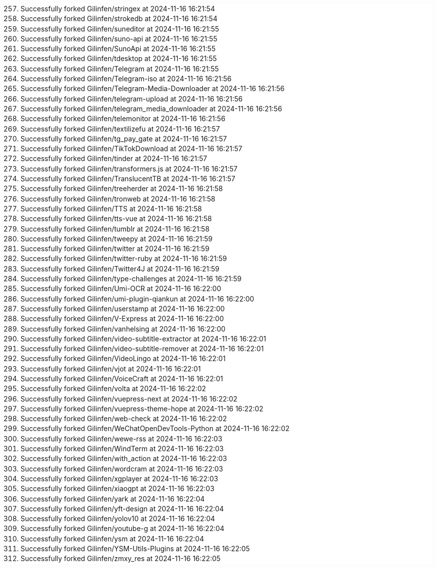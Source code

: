 257. Successfully forked Gilinfen/stringex at 2024-11-16 16:21:54
258. Successfully forked Gilinfen/strokedb at 2024-11-16 16:21:54
259. Successfully forked Gilinfen/suneditor at 2024-11-16 16:21:55
260. Successfully forked Gilinfen/suno-api at 2024-11-16 16:21:55
261. Successfully forked Gilinfen/SunoApi at 2024-11-16 16:21:55
262. Successfully forked Gilinfen/tdesktop at 2024-11-16 16:21:55
263. Successfully forked Gilinfen/Telegram at 2024-11-16 16:21:55
264. Successfully forked Gilinfen/Telegram-iso at 2024-11-16 16:21:56
265. Successfully forked Gilinfen/Telegram-Media-Downloader at 2024-11-16 16:21:56
266. Successfully forked Gilinfen/telegram-upload at 2024-11-16 16:21:56
267. Successfully forked Gilinfen/telegram_media_downloader at 2024-11-16 16:21:56
268. Successfully forked Gilinfen/telemonitor at 2024-11-16 16:21:56
269. Successfully forked Gilinfen/textilizefu at 2024-11-16 16:21:57
270. Successfully forked Gilinfen/tg_pay_gate at 2024-11-16 16:21:57
271. Successfully forked Gilinfen/TikTokDownload at 2024-11-16 16:21:57
272. Successfully forked Gilinfen/tinder at 2024-11-16 16:21:57
273. Successfully forked Gilinfen/transformers.js at 2024-11-16 16:21:57
274. Successfully forked Gilinfen/TranslucentTB at 2024-11-16 16:21:57
275. Successfully forked Gilinfen/treeherder at 2024-11-16 16:21:58
276. Successfully forked Gilinfen/tronweb at 2024-11-16 16:21:58
277. Successfully forked Gilinfen/TTS at 2024-11-16 16:21:58
278. Successfully forked Gilinfen/tts-vue at 2024-11-16 16:21:58
279. Successfully forked Gilinfen/tumblr at 2024-11-16 16:21:58
280. Successfully forked Gilinfen/tweepy at 2024-11-16 16:21:59
281. Successfully forked Gilinfen/twitter at 2024-11-16 16:21:59
282. Successfully forked Gilinfen/twitter-ruby at 2024-11-16 16:21:59
283. Successfully forked Gilinfen/Twitter4J at 2024-11-16 16:21:59
284. Successfully forked Gilinfen/type-challenges at 2024-11-16 16:21:59
285. Successfully forked Gilinfen/Umi-OCR at 2024-11-16 16:22:00
286. Successfully forked Gilinfen/umi-plugin-qiankun at 2024-11-16 16:22:00
287. Successfully forked Gilinfen/userstamp at 2024-11-16 16:22:00
288. Successfully forked Gilinfen/V-Express at 2024-11-16 16:22:00
289. Successfully forked Gilinfen/vanhelsing at 2024-11-16 16:22:00
290. Successfully forked Gilinfen/video-subtitle-extractor at 2024-11-16 16:22:01
291. Successfully forked Gilinfen/video-subtitle-remover at 2024-11-16 16:22:01
292. Successfully forked Gilinfen/VideoLingo at 2024-11-16 16:22:01
293. Successfully forked Gilinfen/vjot at 2024-11-16 16:22:01
294. Successfully forked Gilinfen/VoiceCraft at 2024-11-16 16:22:01
295. Successfully forked Gilinfen/volta at 2024-11-16 16:22:02
296. Successfully forked Gilinfen/vuepress-next at 2024-11-16 16:22:02
297. Successfully forked Gilinfen/vuepress-theme-hope at 2024-11-16 16:22:02
298. Successfully forked Gilinfen/web-check at 2024-11-16 16:22:02
299. Successfully forked Gilinfen/WeChatOpenDevTools-Python at 2024-11-16 16:22:02
300. Successfully forked Gilinfen/wewe-rss at 2024-11-16 16:22:03
301. Successfully forked Gilinfen/WindTerm at 2024-11-16 16:22:03
302. Successfully forked Gilinfen/with_action at 2024-11-16 16:22:03
303. Successfully forked Gilinfen/wordcram at 2024-11-16 16:22:03
304. Successfully forked Gilinfen/xgplayer at 2024-11-16 16:22:03
305. Successfully forked Gilinfen/xiaogpt at 2024-11-16 16:22:03
306. Successfully forked Gilinfen/yark at 2024-11-16 16:22:04
307. Successfully forked Gilinfen/yft-design at 2024-11-16 16:22:04
308. Successfully forked Gilinfen/yolov10 at 2024-11-16 16:22:04
309. Successfully forked Gilinfen/youtube-g at 2024-11-16 16:22:04
310. Successfully forked Gilinfen/ysm at 2024-11-16 16:22:04
311. Successfully forked Gilinfen/YSM-Utils-Plugins at 2024-11-16 16:22:05
312. Successfully forked Gilinfen/zmxy_res at 2024-11-16 16:22:05
